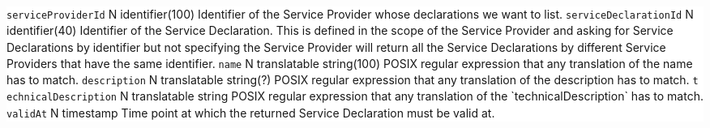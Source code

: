 <tbody>

<tr>
<td valign="top"><code>serviceProviderId</code></td>
<td valign="top">N</td>
<td valign="top">identifier(100)</td>
<td valign="top">
Identifier of the Service Provider whose declarations we want to list.
</td>
</tr>

<tr>
<td valign="top"><code>serviceDeclarationId</code></td>
<td valign="top">N</td>
<td valign="top">identifier(40)</td>
<td valign="top">
Identifier of the Service Declaration. This is defined in the scope of the
Service Provider and asking for Service Declarations by identifier but not
specifying the Service Provider will return all the Service Declarations by
different Service Providers that have the same identifier.

</td>
</tr>

<tr>
<td valign="top"><code>name</code></td>
<td valign="top">N</td>
<td valign="top">translatable string(100)</td>
<td valign="top">
POSIX regular expression that any translation of the name has to match.
</td>
</tr>

<tr>
<td valign="top"><code>description</code></td>
<td valign="top">N</td>
<td valign="top">translatable string(?)</td>
<td valign="top">
POSIX regular expression that any translation of the description has to match.
</td>
</tr>

<tr>
<td valign="top"><code>technicalDescription</code></td>
<td valign="top">N</td>
<td valign="top">translatable string</td>
<td valign="top">
POSIX regular expression that any translation of the `technicalDescription` has
to match.

</td>
</tr>

<tr>
<td valign="top"><code>validAt</code></td>
<td valign="top">N</td>
<td valign="top">timestamp</td>
<td valign="top">
Time point at which the returned Service Declaration must be valid at.
</td>
</tr>

